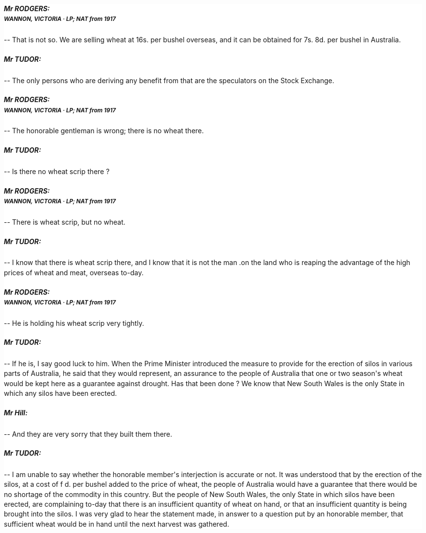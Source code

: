 ##### Mr RODGERS:<br><small class="text-muted">WANNON, VICTORIA &middot; LP; NAT from 1917</small>

-- That is not so. We are selling wheat at 16s. per bushel overseas, and it can be obtained for 7s. 8d. per bushel in Australia. 

##### Mr TUDOR:

-- The only persons who are deriving any benefit from that are the speculators on the Stock Exchange. 

##### Mr RODGERS:<br><small class="text-muted">WANNON, VICTORIA &middot; LP; NAT from 1917</small>

-- The honorable gentleman is wrong; there is no wheat there. 

##### Mr TUDOR:

-- Is there no wheat scrip there ? 

##### Mr RODGERS:<br><small class="text-muted">WANNON, VICTORIA &middot; LP; NAT from 1917</small>

-- There is wheat scrip, but no wheat. 

##### Mr TUDOR:

-- I know that there is wheat scrip there, and I know that it is not the man .on the land who is reaping the advantage of the high prices of wheat and meat, overseas to-day. 

##### Mr RODGERS:<br><small class="text-muted">WANNON, VICTORIA &middot; LP; NAT from 1917</small>

-- He is holding his wheat scrip very tightly. 

##### Mr TUDOR:

-- If he is, I say good luck to him. When the Prime Minister introduced the measure to provide for the erection of silos in various parts of Australia, he said that they would represent, an assurance to the people of Australia that one or two season's wheat would be kept here as a guarantee against drought. Has that been done ? We know that New South Wales is the only State in which any silos have been erected. 

##### Mr Hill:

-- And they are very sorry that they built them there. 

##### Mr TUDOR:

-- I am unable to say whether the honorable member's interjection is accurate or not. It was understood that by the erection of the silos, at a cost of  f  d. per bushel added to the price of wheat, the people of Australia would have a guarantee that there would be no shortage of the commodity in this country. But the people of New South Wales, the only State in which silos have been erected, are complaining to-day that there is an insufficient quantity of wheat on hand, or that an insufficient quantity is being brought into the silos. I was very glad to hear the statement made, in answer to a question put by an honorable member, that sufficient wheat would be in hand until the next harvest was gathered. 
